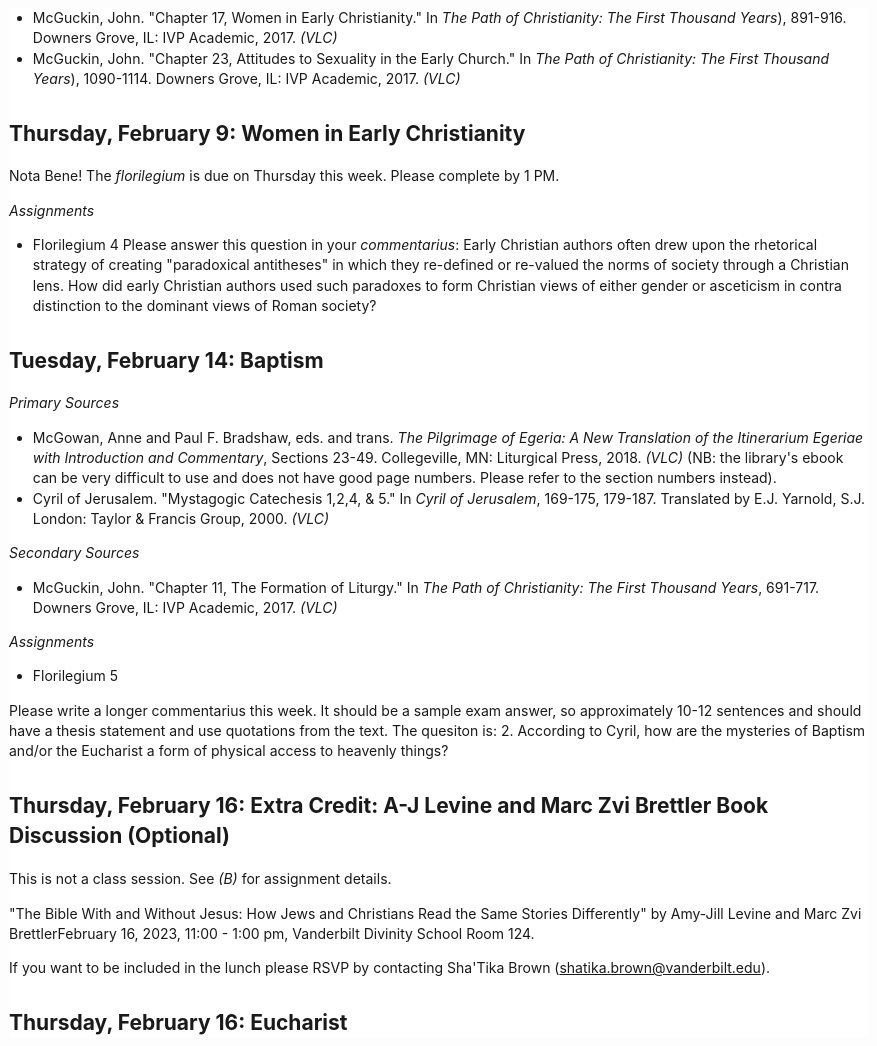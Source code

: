 - McGuckin, John. "Chapter 17, Women in Early Christianity." In *The Path of Christianity: The First Thousand Years*), 891-916. Downers Grove, IL: IVP Academic, 2017. *(VLC)*
- McGuckin, John. "Chapter 23, Attitudes to Sexuality in the Early Church." In *The Path of Christianity: The First Thousand Years*), 1090-1114. Downers Grove, IL: IVP Academic, 2017. *(VLC)*

##	Thursday, February 9:	Women in Early Christianity

Nota Bene! The *florilegium* is due on Thursday this week. Please complete by 1 PM.

*Assignments*

- Florilegium 4 Please answer this question in your *commentarius*:
Early Christian authors often drew upon the rhetorical strategy of creating "paradoxical antitheses" in which they re-defined or re-valued the norms of society through a Christian lens. How did early Christian authors used such paradoxes to form Christian views of either gender or asceticism in contra distinction to the dominant views of Roman society?

##	Tuesday, February 14: Baptism
*Primary Sources*

- McGowan, Anne and Paul F. Bradshaw, eds. and trans. *The Pilgrimage of Egeria: A New Translation of the Itinerarium Egeriae with Introduction and Commentary*, Sections 23-49. Collegeville, MN: Liturgical Press, 2018. *(VLC)*  (NB: the library's ebook can be very difficult to use and does not have good page numbers. Please refer to the section numbers instead).
- Cyril of Jerusalem. "Mystagogic Catechesis 1,2,4, & 5." In *Cyril of Jerusalem*, 169-175, 179-187. Translated by E.J. Yarnold, S.J. London: Taylor & Francis Group, 2000. *(VLC)*

*Secondary Sources*

- McGuckin, John. "Chapter 11, The Formation of Liturgy." In *The Path of Christianity: The First Thousand Years*, 691-717. Downers Grove, IL: IVP Academic, 2017. *(VLC)*

*Assignments*

- Florilegium 5

Please write a longer commentarius this week. It should be a sample exam answer, so approximately 10-12 sentences and should have a thesis statement and use quotations from the text. The quesiton is: 2. According to Cyril, how are the mysteries of Baptism and/or the Eucharist a form of physical access to heavenly things?

##	Thursday, February 16:	Extra Credit: A-J Levine and Marc Zvi Brettler Book Discussion (Optional)
This is not a class session. See *(B)* for assignment details.

"The Bible With and Without Jesus: How Jews and Christians Read the Same Stories Differently" by Amy-Jill Levine and Marc Zvi BrettlerFebruary 16, 2023, 11:00 - 1:00 pm, Vanderbilt Divinity School Room 124.

If you want to be included in the lunch please RSVP by contacting Sha'Tika Brown (shatika.brown@vanderbilt.edu).

##	Thursday, February 16:	Eucharist
